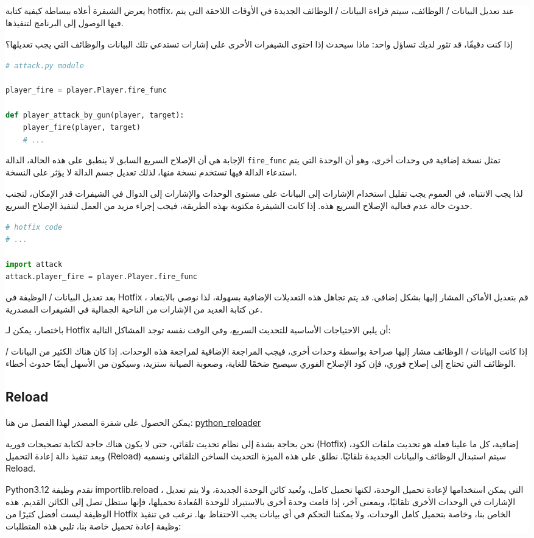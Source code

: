 يعرض الشيفرة أعلاه ببساطة كيفية كتابة hotfix، عند تعديل البيانات / الوظائف، سيتم قراءة البيانات / الوظائف الجديدة في الأوقات اللاحقة التي يتم فيها الوصول إلى البرنامج لتنفيذها.

إذا كنت دقيقًا، قد تثور لديك تساؤل واحد: ماذا سيحدث إذا احتوى الشيفرات الأخرى على إشارات تستدعي تلك البيانات والوظائف التي يجب تعديلها؟

```python
# attack.py module

player_fire = player.Player.fire_func

def player_attack_by_gun(player, target):
    player_fire(player, target)
    # ...
```

الإجابة هي أن الإصلاح السريع السابق لا ينطبق على هذه الحالة، الدالة `fire_func` تمثل نسخة إضافية في وحدات أخرى، وهو أن الوحدة التي يتم استدعاء الدالة فيها تستخدم نسخة منها، لذلك تعديل جسم الدالة لا يؤثر على النسخة.

لذا يجب الانتباه، في العموم يجب تقليل استخدام الإشارات إلى البيانات على مستوى الوحدات والإشارات إلى الدوال في الشيفرات قدر الإمكان، لتجنب حدوث حالة عدم فعالية الإصلاح السريع هذه. إذا كانت الشيفرة مكتوبة بهذه الطريقة، فيجب إجراء مزيد من العمل لتنفيذ الإصلاح السريع.

```python
# hotfix code
# ...

import attack
attack.player_fire = player.Player.fire_func

```

بعد تعديل البيانات / الوظيفة في Hotfix ، قم بتعديل الأماكن المشار إليها بشكل إضافي. قد يتم تجاهل هذه التعديلات الإضافية بسهولة، لذا نوصي بالابتعاد عن كتابة العديد من الإشارات من الناحية الجمالية في الشيفرات المصدرية.

باختصار، يمكن لـ Hotfix أن يلبي الاحتياجات الأساسية للتحديث السريع، وفي الوقت نفسه توجد المشاكل التالية:

إذا كانت البيانات / الوظائف مشار إليها صراحة بواسطة وحدات أخرى، فيجب المراجعة الإضافية لمراجعة هذه الوحدات.
إذا كان هناك الكثير من البيانات / الوظائف التي تحتاج إلى إصلاح فوري، فإن كود الإصلاح الفوري سيصبح ضخمًا للغاية، وصعوبة الصيانة ستزيد، وسيكون من الأسهل أيضًا حدوث أخطاء.

## Reload

يمكن الحصول على شفرة المصدر لهذا الفصل من هنا: [python_reloader](https://github.com/disenone/python_reloader)

نحن بحاجة بشدة إلى نظام تحديث تلقائي، حتى لا يكون هناك حاجة لكتابة تصحيحات فورية (Hotfix) إضافية، كل ما علينا فعله هو تحديث ملفات الكود، وبعد تنفيذ دالة إعادة التحميل (Reload) سيتم استبدال الوظائف والبيانات الجديدة تلقائيًا. نطلق على هذه الميزة التحديث الساخن التلقائي ونسميه Reload.

Python3.12 تقدم وظيفة importlib.reload ، التي يمكن استخدامها لإعادة تحميل الوحدة، لكنها تحميل كامل، وتُعيد كائن الوحدة الجديدة، ولا يتم تعديل الإشارات في الوحدات الأخرى تلقائيًا، وبمعنى آخر، إذا قامت وحدة أخرى بالاستيراد للوحدة المُعادة تحميلها، فإنها ستظل تصل إلى الكائن القديم. هذه الوظيفة ليست أفضل كثيرًا من Hotfix الخاص بنا، وخاصة بتحميل كامل الوحدات، ولا يمكننا التحكم في أي بيانات يجب الاحتفاظ بها. نرغب في تنفيذ وظيفة إعادة تحميل خاصة بنا، تلبي هذه المتطلبات:
